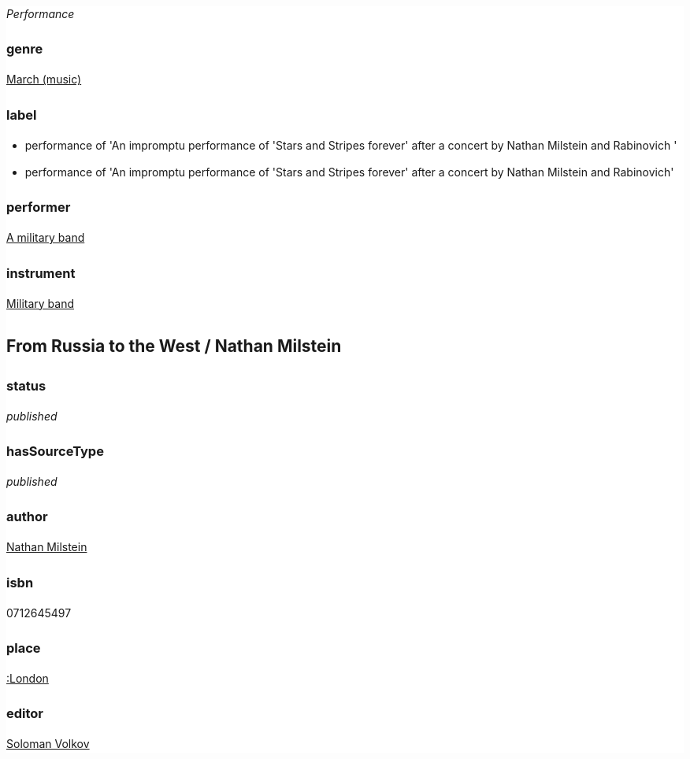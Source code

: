 *Performance*

### genre


[March (music)](#March-(music))

### label

 - performance of 'An impromptu performance of 'Stars and Stripes forever' after a concert by Nathan Milstein and Rabinovich '

 - performance of 'An impromptu performance of 'Stars and Stripes forever' after a concert by Nathan Milstein and Rabinovich'

### performer


[A military band](#A-military-band)

### instrument


[Military band](#Military-band)

## From Russia to the West / Nathan Milstein

### status


*published*

### hasSourceType


*published*

### author


[Nathan Milstein](#Nathan-Milstein)

### isbn


0712645497

### place


[:London](#-London)

### editor


[Soloman Volkov](#Soloman-Volkov)
